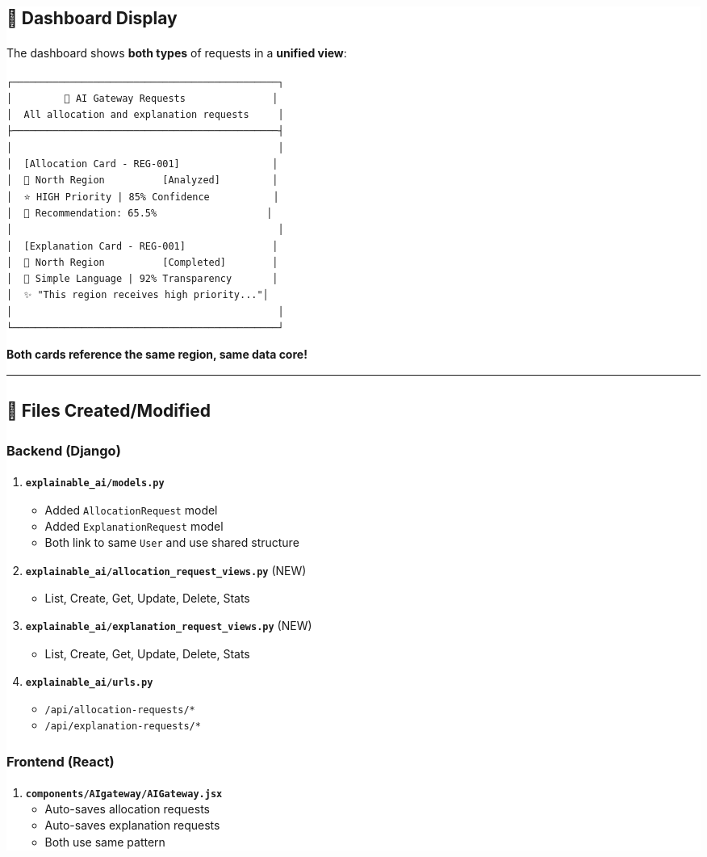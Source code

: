 
## 🎨 Dashboard Display

The dashboard shows **both types** of requests in a **unified view**:

```
┌──────────────────────────────────────────────┐
│         🧠 AI Gateway Requests               │
│  All allocation and explanation requests     │
├──────────────────────────────────────────────┤
│                                              │
│  [Allocation Card - REG-001]                │
│  📍 North Region          [Analyzed]         │
│  ⭐ HIGH Priority | 85% Confidence           │
│  🧠 Recommendation: 65.5%                   │
│                                              │
│  [Explanation Card - REG-001]               │
│  📄 North Region          [Completed]        │
│  📘 Simple Language | 92% Transparency       │
│  ✨ "This region receives high priority..."│
│                                              │
└──────────────────────────────────────────────┘
```

**Both cards reference the same region, same data core!**

---

## 🚀 Files Created/Modified

### Backend (Django)

1. **`explainable_ai/models.py`**
   - Added `AllocationRequest` model
   - Added `ExplanationRequest` model
   - Both link to same `User` and use shared structure

2. **`explainable_ai/allocation_request_views.py`** (NEW)
   - List, Create, Get, Update, Delete, Stats

3. **`explainable_ai/explanation_request_views.py`** (NEW)
   - List, Create, Get, Update, Delete, Stats

4. **`explainable_ai/urls.py`**
   - `/api/allocation-requests/*`
   - `/api/explanation-requests/*`

### Frontend (React)

1. **`components/AIgateway/AIGateway.jsx`**
   - Auto-saves allocation requests
   - Auto-saves explanation requests
   - Both use same pattern
